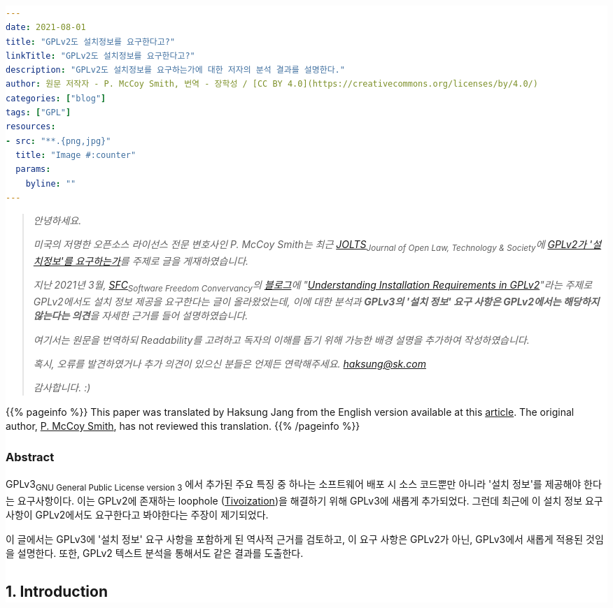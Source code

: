 ```yaml
---
date: 2021-08-01
title: "GPLv2도 설치정보를 요구한다고?"
linkTitle: "GPLv2도 설치정보를 요구한다고?"
description: "GPLv2도 설치정보를 요구하는가에 대한 저자의 분석 결과를 설명한다."
author: 원문 저작자 - P. McCoy Smith, 번역 - 장학성 / [CC BY 4.0](https://creativecommons.org/licenses/by/4.0/)
categories: ["blog"]
tags: ["GPL"]
resources:
- src: "**.{png,jpg}"
  title: "Image #:counter"
  params:
    byline: ""
---
```



> <i>안녕하세요. 
> 
> 미국의 저명한 오픈소스 라이선스 전문 변호사인 P. McCoy Smith는 최근 [JOLTS](https://jolts.world/)<sub>Journal of Open Law, Technology & Society</sub>에 [GPLv2가 '설치정보'를 요구하는가](https://jolts.world/index.php/jolts/article/view/149)를 주제로 글을 게재하였습니다. 
> 
> 지난 2021년 3월, [SFC](https://sfconservancy.org/)<sub>Software Freedom Convervancy</sub>의 [블로그](https://sfconservancy.org/blog/)에 "[Understanding Installation Requirements in GPLv2](https://sfconservancy.org/blog/2021/mar/25/install-gplv2/)"라는 주제로 GPLv2에서도 설치 정보 제공을 요구한다는 글이 올라왔었는데, 이에 대한 분석과 <b>GPLv3의 '설치 정보' 요구 사항은 GPLv2에서는 해당하지 않는다는 의견</b>을 자세한 근거를 들어 설명하였습니다. 
> 
> 여기서는 원문을 번역하되 Readability를 고려하고 독자의 이해를 돕기 위해 가능한 배경 설명을 추가하여 작성하였습니다. 
> 
> 혹시, 오류를 발견하였거나 추가 의견이 있으신 분들은 언제든 연락해주세요. haksung@sk.com 
> 
> 감사합니다. :) </i>


{{% pageinfo %}}
This paper was translated by Haksung Jang from the English version available at this [article](https://jolts.world/index.php/jolts/article/view/149/270).  The original author, [P. McCoy Smith](https://www.linkedin.com/in/mccoysmith), has not reviewed this translation.
{{% /pageinfo %}}

### Abstract

GPLv3<sub>GNU General Public License version 3</sub> 에서 추가된 주요 특징 중 하나는 소프트웨어 배포 시 소스 코드뿐만 아니라 '설치 정보'를 제공해야 한다는 요구사항이다. 이는 GPLv2에 존재하는 loophole ([Tivoization](https://opensource.stackexchange.com/questions/7020/what-exactly-is-tivoization-and-why-did-linus-torvalds-not-like-it-in-gplv3))을 해결하기 위해 GPLv3에 새롭게 추가되었다. 그런데 최근에 이 설치 정보 요구 사항이 GPLv2에서도 요구한다고 봐야한다는 주장이 제기되었다. 

이 글에서는 GPLv3에 '설치 정보' 요구 사항을 포함하게 된 역사적 근거를 검토하고, 이 요구 사항은 GPLv2가 아닌, GPLv3에서 새롭게 적용된 것임을 설명한다. 또한, GPLv2 텍스트 분석을 통해서도 같은 결과를 도출한다.

## 1. Introduction


[^GNU-1991]: GNU Operating System, ‘GNU Library General Public License, version 2.0,’ (June, 1991) https://www.gnu.org/licenses/old-licenses/lgpl-2.0.html (accessed March 8, 2021).
[^GPLv2_equal]: Although GPLv3 was designed to eventually supplant GPLv2, in the 14 years since GPLv3 was published, the use of GPLv3, by some measures, is roughly equal in measure to the use of GPLv2; GPLv3’s relative use is also declining while GPLv2 remains steady state. Johnson, Patricia, ‘Open Source Licenses in 2021: Trends and Predictions,’ WhiteSource (January 28, 2021) https://resources.whitesourcesoftware.com/blog-whitesource/open-source-licenses-trends-and-predictions (accessed March 30, 2021).
[^free]: See GNU Operating System, ‘What is free software? The Free Software Definition,’ https://www.gnu.org/philosophy/free-sw.en.html (accessed March 8, 2021).
[^4]: One example of a change in the law that the authors of  GPLv3 felt needed to be addressed in that license was the adoption in 1996 of the WIPO Copyright Treaty (WCT), and the passage in 1998 of its counterpart in the United States, the Digital Millennium Copyright Action (DMCA), particularly the provisions against circumvention of 'technological protection measures', See WCT Article 11; 17 U.S.C. § 1201 (1998). GPLv3, §  3 directly addresses these additions to copyright law.
[^5]: The technology in TiVo's devices,  preventing reinstallation of modified binaries on devices running GPLv2 software, was one example of technology developed long after the GPLv2 licence was drafted that was of concern to the drafters of GPLv3. Subsequent to the release of GPLv3, millions, if not billions, of devices continue to be distributed with a GPLv2-licensed Linux kernel that prevent the reinstallation of modified binaries. GPLv3 also addressed the outmoded language around distribution of source code in GPLv2, and GPLv3 ‒ in Section 6 ‒ added several additional mechanisms for fulfilling source code obligations more consistent with current mechanisms for software distribution. See GPLv3, § 6(d)-(e).
[^6]: Free Software Foundation, ‘Rationale for 1st  discussion draft,’ http://gplv3.fsf.org/gpl-rationale-2006-01-16.html (accessed March 22, 2021).
[^7]: Irish Free Software Organization, ‘Transcript of Opening session of first international GPLv3 conference,’ (January 16th 2006) http://www.ifso.ie/documents/gplv3-launch-2006-01-16.html (accessed March 22, 2021).
[^8]: GNU Operating System, ‘GNU General Public License, version 3,’ (‘GPLv3’) (June 29, 2007) https://www.gnu.org/licenses/gpl-3.0.html (accessed March 22, 2021).
[^9]: Burnette, Ed, ‘Tivo and GPL: Beauty and the Beast?,’ ZDNet, (October 2, 2006) https://www.zdnet.com/article/tivo-and-gpl-beauty-and-the-beast/ (accessed March 29, 2021).
[^10]: ‘Convey’ is the activity defined in GPLv3 as triggering source code disclosure obligations. GPLv3, n. 6, §§ 4-6.
[^11]: GPLv3, n. 6 above, § 6.
[^12]: See ‘Transcript of Opening Session of First International GPLv3 Conference,’ (January 16th 2006) http://www.ifso.ie/documents/gplv3-launch-2006-01-16.html  (accessed May 5, 2021) at 0h 03m 59s
[^13]: Perhaps the most notable feature of the ‘Installation Information’ requirement, and an important feature in understanding how that requirement differs from the source code obligations in GPLv2, is that the ‘Installation Information’ requirement of GPLv3 applies only to a specified subset of products – ‘User Products’ upon which GPLv3 might be installed. See GPLv3, n. 6 above, at § 6.
[^14]: The Computer Language Company, ‘Tivoization,’ The Free Dictionary by Farlex https://encyclopedia2.thefreedictionary.com/Tivoization (accessed April 2, 2021).
[^15]: Checksums and cryptographic hashes are techniques used to determine whether a received binary file is identical to, or deviates from, an expected binary file. Various techniques are used to generate a numerical value associated with the digits in the expected file to generate a value; that value is then compared at the receiving end to a stored representation of the same value.  In this way, any changes to the binary file, even so much as changing one bit from ‘0’ to ‘1’ or vice versa, will produce a different value which will not match the stored value, thus indicating at the received binary file is not identical to the expected binary file. See Fisher, T., ‘What Is a Checksum?’ Lifewire (June 14, 2021) https://www.lifewire.com/what-does-checksum-mean-2625825 (accessed June 14, 2021).
[^16]: Miller, Todd, ‘Using large disks with TiVo,’ Sudo Project (2008) https://web.archive.org/web/20120206023943/http://www.gratisoft.us/tivo/bigdisk.html (accessed April 2, 2021) (‘it is not possible to replace the kernel on a Series2 TiVo since the PROM requires that the kernel be cryptographically signed with a key from TiVo’). Note that although most of the commentary about the Series 2 TiVo devices of the mid-2000s indicate that they would not allow modified GPLv2 binaries to install or execute, at least one commentator has stated that that device allowed such binaries to be installed and run, but only prevented execution of non-GPLv2 proprietary code on that device. See Kuhn, Bradley & Webster, Behan, ‘Safely Copylefted Cars: Reexamining GPLv3 Installation Information Requirements,’ Linux Foundation Events (2017) at 13 https://events19.linuxfoundation.org/wp-content/uploads/2017/11/Safely-Copylefted-Cars-Reexamining-GPLv3-Installation-Information-Requirements-ALS-Bradley-Kuhn-Behan-Webster-1.pdf (accessed April 9, 2021)
[^17]: GNU Operating System, ‘Proprietary Tyrants,’ https://www.gnu.org/proprietary/proprietary-tyrants.html (accessed April 2, 2021).
[^18]: Stallman, Richard, ‘Transcript of Richard Stallman at the 5th international GPLv3 conference,’ (November 21, 2006) https://fsfe.org/activities/gplv3/tokyo-rms-transcript#tivoisation (accessed April 2, 2021).
[^19]: Shankland, Stephen, ‘Defender of the GPL,’ CNet (January 19, 2006) https://www.cnet.com/news/defender-of-the-gpl/  (accessed April 2, 2021).
[^20]: Byfield, Bruce, ‘GPLv2 or GPLv3?: Inside the Debate,’ Datamation (June 17, 2007) https://www.datamation.com/trends/gplv2-or-gplv3-inside-the-debate/ (accessed April 9, 2021).
[^21]: Bennett, Amy, ‘Linux creator Torvalds still no fan of GPLv3,’ Computerworld (July 28, 2006) https://www.computerworld.com/article/2820022/linux-creator-torvalds-still-no-fan-of-gplv3.html (accessed April 7, 2021).
[^22]: Shankland, Stephen, ‘Torvalds rules out GPL3 for Linux,’ ZDNet UK (January 27, 2006) https://web.archive.org/web/20080424051024/http:/news.zdnet.co.uk/software/0,1000000121,39249370,00.htm (accessed April 7, 2021).
[^23]: Barr, Joe, ‘Torvalds versus GPLv3 DRM restrictions,’ Linux.com (February 2, 2006) https://www.linux.com/news/torvalds-versus-gplv3-drm-restrictions/ (accessed April 8, 2021).
[^24]: Bottomley, James, et al., ‘Kernel developers' position on GPLv3,’ LWN.net (September 22, 2006) https://lwn.net/Articles/200422/ (accessed April 8, 2021). See also Bottomley, James, et al., 'The Dangers and Problems with GPLv3,' (September 15, 2006) https://lore.kernel.org/lkml/1158941750.3445.31.camel@mulgrave.il.steeleye.com (accessed May 27, 2021).
[^25]: Linux kernel licensing notice, https://elixir.bootlin.com/linux/latest/source/COPYING (accessed April 8, 2021).
[^26]: Deb Conf, ‘Linus Torvalds says GPL v3 violates everything that GPLv2 stood for,’ YOUTUBE (accessed May 5, 2021, at 0h 0m 34s) https://www.youtube.com/watch?v=PaKIZ7gJlRU.
[^27]: Stallman, Richard, ‘Transcript of Richard Stallman at the 3rd international GPLv3 conference,’ (June 22, 2006) https://fsfe.org/activities/gplv3/barcelona-rms-transcript.en.html#tivoisation (accessed April 2, 2021).
[^28]: Stallman, Richard, ‘Transcript of Richard Stallman speaking on GPLv3 in Torino,’ (March 18, 2006) https://fsfe.org/activities/gplv3/torino-rms-transcript.en.html#drm (accessed April 2, 2021).
[^29]: Free Software Foundation, ‘Opinion on Digital Restrictions Management,’ (August, 2006) http://gplv3.fsf.org/drm-dd2.html (accessed March 17, 2021).
[^30]: GNU Project, ‘Frequently Asked Questions About the GNU Licenses,’ https://www.gnu.org/licenses/gpl-faq.html#InstInfo (accessed April 7, 2021)
[^31]: Stallman, Richard M. ‘Why Upgrade to GPL Version 3,’ (May 31, 2007) http://gplv3.fsf.org/rms-why.html (accessed May 6, 2021).
[^32]: GPLv3 uses the term ‘convey,’ n. 8 above, whereas GPLv2 uses the term ‘distribute,’ to articulate acts that trigger, among other things, obligations to provide source. Although there are subtle differences between the two terms, they are intended to cover the same acts. GNU Project, ‘Frequently Asked Questions About the GNU Licenses,’ https://www.gnu.org/licenses/gpl-faq.html#ConveyVsDistribute (accessed March 29, 2021).
[^33]: Brown, Neil, ‘GNU GPL 2.0 and 3.0: obligations to include licence text, and provide source code,’ JOLTS vol. 2, no. 1 (2010) DOI: 10.5033/ifosslr.v2i1.31 (accessed March 30, 2021).
[^34]: GPLv2, n. 1 above, § 3.
[^35]: ‘Source Code,’ Computer Dictionary of Information Technology https://www.computer-dictionary-online.org/definitions-s/source-code.html (accessed March 30, 2021).
[^36]: GPLv3, n. 6 above, § 1.
[^37]: GPLv3, n. 6 above, § 6.
[^38]: Free Software Foundation, ‘GPLv3 First Discussion Draft,’ §1 (January 16, 2006) http://gplv3.fsf.org/gpl-draft-2006-01-16.html (accessed June 14, 2021).
[^39]: Free Software Foundation, ‘GPLv3 Third Discussion Draft Rationale,’ (March 28, 2007) http://gplv3.fsf.org/gpl3-dd3-rationale.pdf/download (accessed June 14, 2021).
[^40]: GPLv2, n. 1 above, § 3.
[^41]: E.g., Microsoft, ‘Interface Definition (IDL) File,’ Windows Developer Documentation (May 31, 2018) https://docs.microsoft.com/en-us/windows/win32/midl/interface-definition-idl-file (accessed April 8, 2021);
[^42]: Christensson, Per, ‘Script Definition,’" TechTerms. (2006) https://techterms.com/definition/script (accessed April 8, 2021).
[^43]: ‘Script,’ Merriam-Webster.com Dictionary, Merriam-Webster https://www.merriam-webster.com/dictionary/script (accessed April 8, 2021).
[^44]: GPLv2’s requirement to provide ‘compilation’ scripts are not analysed in this article; compilation is part the process of converting source code into executable code, and is not related to the subsequent activities of installing, or executing, that executable code.
[^45]: Arthur, Ty, ‘How to Write a Simple Script to Install a Program,’ Techwalla https://www.techwalla.com/articles/how-to-write-a-simple-script-to-install-a-program (accessed April 8, 2021)
[^46]: ‘User Products’ in GPLv3 are subject to a rigorous definition which excludes a large class of products which can, and currently do, use code licensed under one of the GPL family of licences: “A ‘User Product’ is either (1) a ‘consumer product’, which means any tangible personal property which is normally used for personal, family, or household purposes, or (2) anything designed or sold for incorporation into a dwelling. … A product is a consumer product regardless of whether the product has substantial commercial, industrial or non-consumer uses, unless such uses represent the only significant mode of use of the product.” GPLv3, n. 6 above, at Section 6.
[^47]: GPLv3, n. 6 above, at Section 6.
[^48]: Transcript of Opening Session of First International GPLv3 Conference, see n.10 above, at 0h 23m 30s.
[^49]: Kuhn, Bradley, et al., ‘Copyleft and the GNU General Public License: A Comprehensive Tutorial and Guide,’ Copyleft.org at § 5.2 (2003-2018) https://copyleft.org/guide/comprehensive-gpl-guidech6.html#x9-460005.2 (accessed April 9, 2021).
[^50]: Gingerich, Denver, ‘Understanding Installation Requirements in GPLv2,’ Software Freedom Conservancy (March 25, 2021) https://sfconservancy.org/blog/2021/mar/25/install-gplv2/ (accessed April 9, 2021).
[^51]: See above nn. 17 and 22-23.